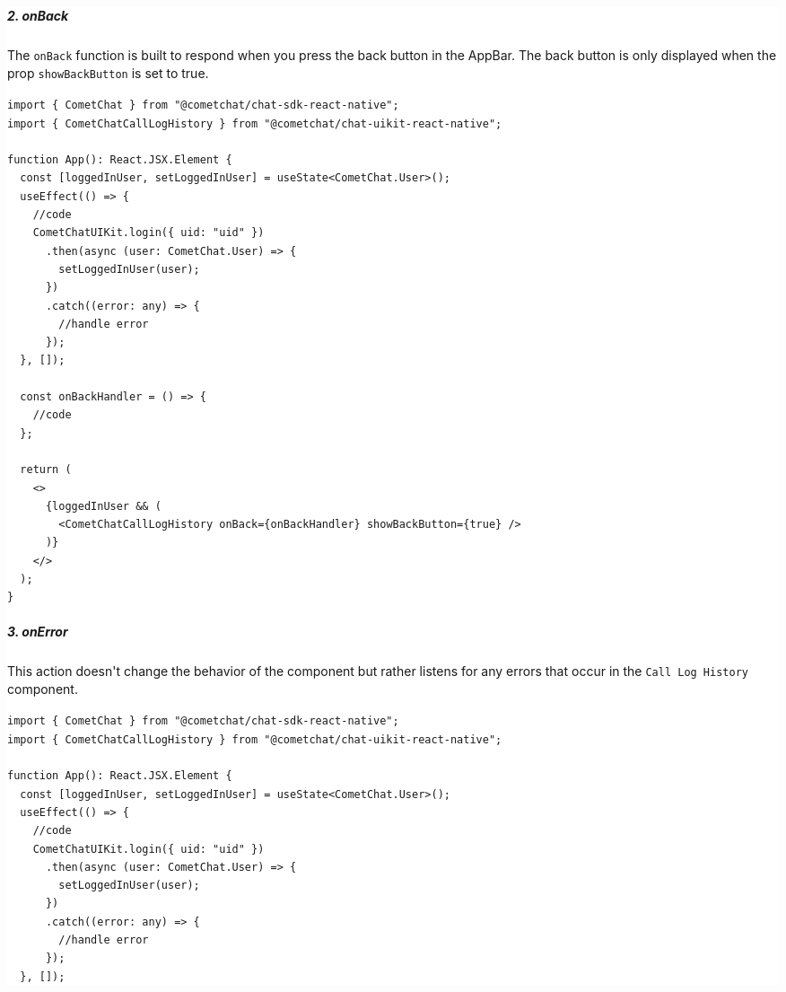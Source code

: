 ##### 2. onBack

The `onBack` function is built to respond when you press the back button in the AppBar. The back button is only displayed when the prop `showBackButton` is set to true.

<Tabs>
<TabItem value="typescript" label="App.tsx">

```tsx
import { CometChat } from "@cometchat/chat-sdk-react-native";
import { CometChatCallLogHistory } from "@cometchat/chat-uikit-react-native";

function App(): React.JSX.Element {
  const [loggedInUser, setLoggedInUser] = useState<CometChat.User>();
  useEffect(() => {
    //code
    CometChatUIKit.login({ uid: "uid" })
      .then(async (user: CometChat.User) => {
        setLoggedInUser(user);
      })
      .catch((error: any) => {
        //handle error
      });
  }, []);

  const onBackHandler = () => {
    //code
  };

  return (
    <>
      {loggedInUser && (
        <CometChatCallLogHistory onBack={onBackHandler} showBackButton={true} />
      )}
    </>
  );
}
```

</TabItem>
</Tabs>

##### 3. onError

This action doesn't change the behavior of the component but rather listens for any errors that occur in the `Call Log History` component.

<Tabs>
<TabItem value="typescript" label="App.tsx">

```tsx
import { CometChat } from "@cometchat/chat-sdk-react-native";
import { CometChatCallLogHistory } from "@cometchat/chat-uikit-react-native";

function App(): React.JSX.Element {
  const [loggedInUser, setLoggedInUser] = useState<CometChat.User>();
  useEffect(() => {
    //code
    CometChatUIKit.login({ uid: "uid" })
      .then(async (user: CometChat.User) => {
        setLoggedInUser(user);
      })
      .catch((error: any) => {
        //handle error
      });
  }, []);

```